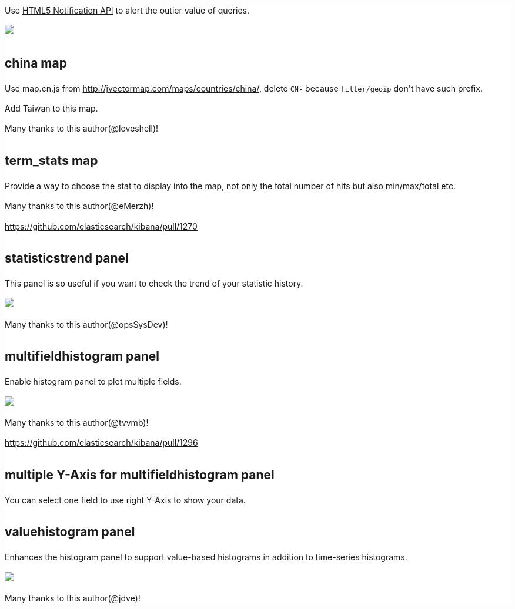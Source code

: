 Use [HTML5 Notification API](https://developer.mozilla.org/en-US/docs/Web/API/notification) to alert the outier value of queries.

![](docs/chenryn_img/hist-notification.png)

## china map

Use map.cn.js from <http://jvectormap.com/maps/countries/china/>, delete `CN-` because `filter/geoip` don't have such prefix.

Add Taiwan to this map.

Many thanks to this author(@loveshell)!

## term_stats map

Provide a way to choose the stat to display into the map, not only the total number of hits but also min/max/total etc.

Many thanks to this author(@eMerzh)!

<https://github.com/elasticsearch/kibana/pull/1270>

## statisticstrend panel

This panel is so useful if you want to check the trend of your statistic history.

![](https://raw.githubusercontent.com/opsSysDev/kibana-panels/master/images/statisticstrend/display.png)

Many thanks to this author(@opsSysDev)!

## multifieldhistogram panel

Enable histogram panel to plot multiple fields.

![](https://cloud.githubusercontent.com/assets/5235401/3243726/d3fb976e-f15d-11e3-9f70-119007994c31.png)

Many thanks to this author(@tvvmb)!

<https://github.com/elasticsearch/kibana/pull/1296>

## multiple Y-Axis for multifieldhistogram panel

You can select one field to use right Y-Axis to show your data.

## valuehistogram panel

Enhances the histogram panel to support value-based histograms in addition to time-series histograms.

![](https://camo.githubusercontent.com/53801c754a034c3646874c1029f244edd681863b/68747470733a2f2f662e636c6f75642e6769746875622e636f6d2f6173736574732f333137383838382f313432323636332f38316463613039322d336666652d313165332d383932622d6535656163643834636336662e706e67)

Many thanks to this author(@jdve)!

